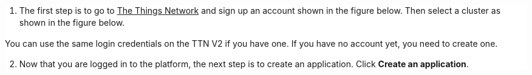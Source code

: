 1. The first step is to go to [The Things Network](https://www.thethingsnetwork.org/) and sign up an account shown in the figure below. Then select a cluster as shown in the figure below.

<rk-img
  src="/assets/images/wisblock/kits/kit6_quickstart/TTN_Kit_Light_1.png"
  width="90%"
  caption="Signing up an account in TTN"
/>

<rk-img
  src="/assets/images/wisblock/kits/kit6_quickstart/TTN_Kit_Light_2.png"
  width="90%"
  caption="Signing up an account in TTN"
/>

<rk-img
  src="/assets/images/wisblock/kits/kit6_quickstart/TTN_Kit_Light_3.png"
  width="90%"
  caption="Selecting Cluster in TTN"
/>

<rk-img
  src="/assets/images/wisblock/kits/kit6_quickstart/TTN_Kit_Light_4.png"
  width="90%"
  caption="Signing up through the Things ID"
/>

<rk-img
  src="/assets/images/wisblock/kits/kit6_quickstart/TTN_Kit_Light_5.png"
  width="90%"
  caption="Creation of an account through the Things ID"
/>

<rk-img
  src="/assets/images/wisblock/kits/kit6_quickstart/TTN_Kit_Light_6.png"
  width="90%"
  caption="Creation of an account through the Things ID"
/>

You can use the same login credentials on the TTN V2 if you have one. If you have no account yet, you need to create one.

2. Now that you are logged in to the platform, the next step is to create an application. Click **Create an application**.

<rk-img
  src="/assets/images/wisblock/kits/kit6_quickstart/TTN_Kit_Light_7.png"
  width="90%"
  caption="The Things Stack Platform"
/>

<rk-img
  src="/assets/images/wisblock/kits/kit6_quickstart/TTN_Kit_Light_8.png"
  width="90%"
  caption="Creating TTN Application of your LoRaWAN devices"
/>
